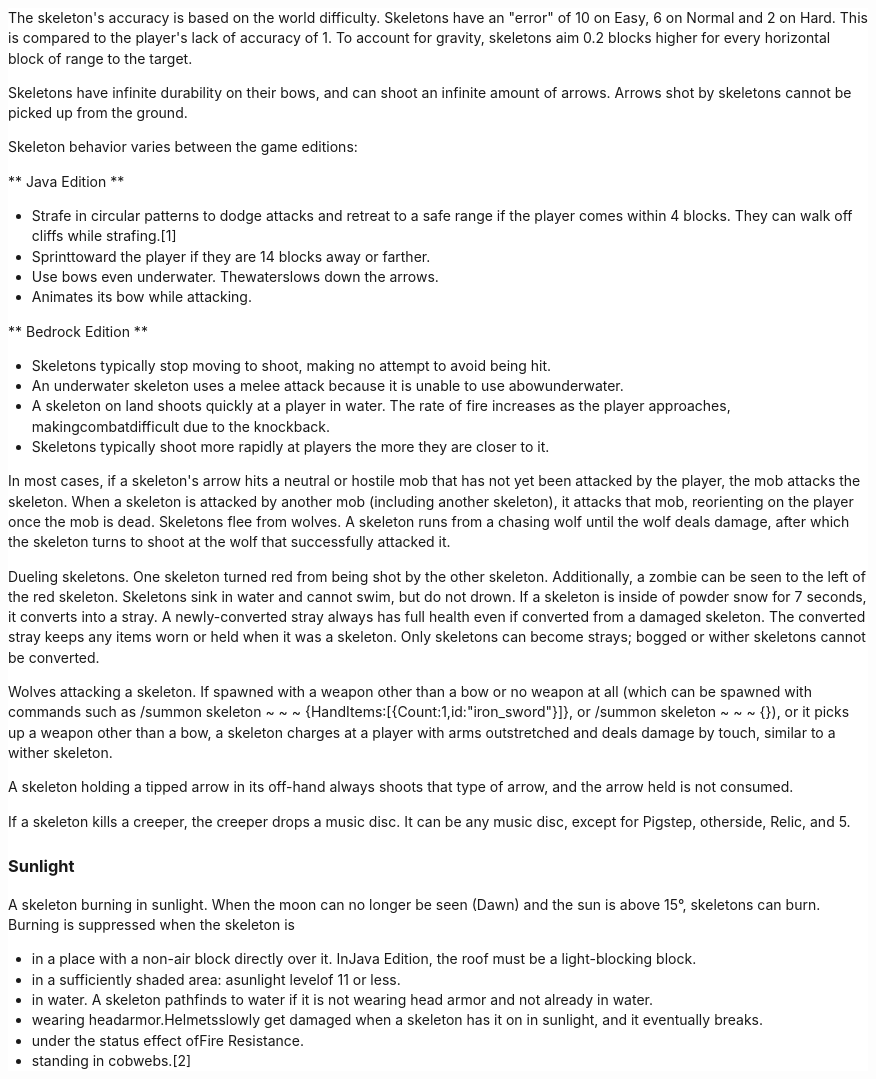The skeleton's accuracy is based on the world difficulty. Skeletons have an "error" of 10 on Easy, 6 on Normal and 2 on Hard. This is compared to the player's lack of accuracy of 1. To account for gravity, skeletons aim 0.2 blocks higher for every horizontal block of range to the target.

Skeletons have infinite durability on their bows, and can shoot an infinite amount of arrows. Arrows shot by skeletons cannot be picked up from the ground.

Skeleton behavior varies between the game editions:

** Java Edition **
- Strafe in circular patterns to dodge attacks and retreat to a safe range if the player comes within 4 blocks. They can walk off cliffs while strafing.[1]
- Sprinttoward the player if they are 14 blocks away or farther.
- Use bows even underwater. Thewaterslows down the arrows.
- Animates its bow while attacking.

** Bedrock Edition **
- Skeletons typically stop moving to shoot, making no attempt to avoid being hit.
- An underwater skeleton uses a melee attack because it is unable to use abowunderwater.
- A skeleton on land shoots quickly at a player in water. The rate of fire increases as the player approaches, makingcombatdifficult due to the knockback.
- Skeletons typically shoot more rapidly at players the more they are closer to it.

In most cases, if a skeleton's arrow hits a neutral or hostile mob that has not yet been attacked by the player, the mob attacks the skeleton. When a skeleton is attacked by another mob (including another skeleton), it attacks that mob, reorienting on the player once the mob is dead. Skeletons flee from wolves. A skeleton runs from a chasing wolf until the wolf deals damage, after which the skeleton turns to shoot at the wolf that successfully attacked it.

Dueling skeletons. One skeleton turned red from being shot by the other skeleton. Additionally, a zombie can be seen to the left of the red skeleton.
Skeletons sink in water and cannot swim, but do not drown. If a skeleton is inside of powder snow for 7 seconds, it converts into a stray. A newly-converted stray always has full health even if converted from a damaged skeleton. The converted stray keeps any items worn or held when it was a skeleton. Only skeletons can become strays; bogged or wither skeletons cannot be converted.  

Wolves attacking a skeleton.
If spawned with a weapon other than a bow or no weapon at all (which can be spawned with commands such as /summon skeleton ~ ~ ~ {HandItems:[{Count:1,id:"iron_sword"}]}, or /summon skeleton ~ ~ ~ {}), or it picks up a weapon other than a bow, a skeleton charges at a player with arms outstretched and deals damage by touch, similar to a wither skeleton.

A skeleton holding a tipped arrow in its off-hand always shoots that type of arrow, and the arrow held is not consumed.

If a skeleton kills a creeper, the creeper drops a music disc. It can be any music disc, except for Pigstep, otherside, Relic, and 5.

### Sunlight
A skeleton burning in sunlight.
When the moon can no longer be seen (Dawn) and the sun is above 15°, skeletons can burn. Burning is suppressed when the skeleton is

- in a place with a non-air block directly over it. InJava Edition, the roof must be a light-blocking block.
- in a sufficiently shaded area: asunlight levelof 11 or less.
- in water. A skeleton pathfinds to water if it is not wearing head armor and not already in water.
- wearing headarmor.Helmetsslowly get damaged when a skeleton has it on in sunlight, and it eventually breaks.
- under the status effect ofFire Resistance.
- standing in cobwebs.[2]
